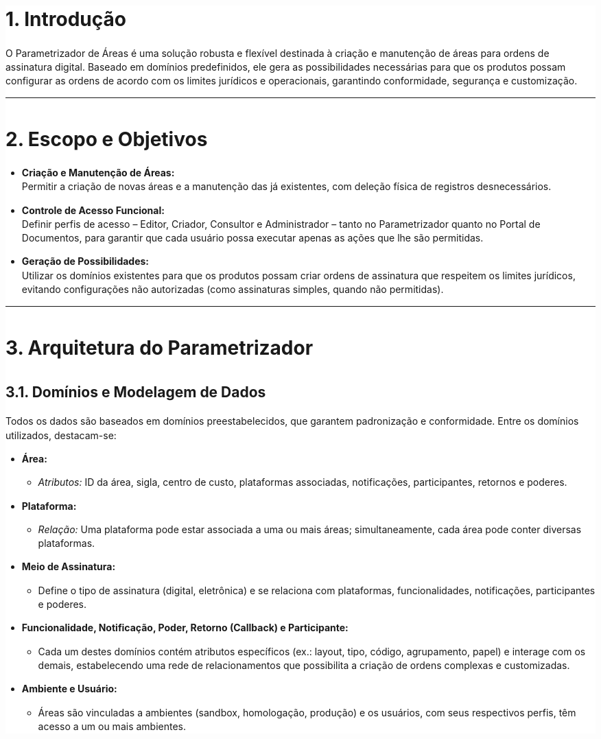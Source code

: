 # 1. Introdução

O Parametrizador de Áreas é uma solução robusta e flexível destinada à criação e manutenção de áreas para ordens de assinatura digital. Baseado em domínios predefinidos, ele gera as possibilidades necessárias para que os produtos possam configurar as ordens de acordo com os limites jurídicos e operacionais, garantindo conformidade, segurança e customização.

---

# 2. Escopo e Objetivos

- **Criação e Manutenção de Áreas:**  
  Permitir a criação de novas áreas e a manutenção das já existentes, com deleção física de registros desnecessários.

- **Controle de Acesso Funcional:**  
  Definir perfis de acesso – Editor, Criador, Consultor e Administrador – tanto no Parametrizador quanto no Portal de Documentos, para garantir que cada usuário possa executar apenas as ações que lhe são permitidas.

- **Geração de Possibilidades:**  
  Utilizar os domínios existentes para que os produtos possam criar ordens de assinatura que respeitem os limites jurídicos, evitando configurações não autorizadas (como assinaturas simples, quando não permitidas).

---

# 3. Arquitetura do Parametrizador

## 3.1. Domínios e Modelagem de Dados

Todos os dados são baseados em domínios preestabelecidos, que garantem padronização e conformidade. Entre os domínios utilizados, destacam-se:

- **Área:**  
  - *Atributos:* ID da área, sigla, centro de custo, plataformas associadas, notificações, participantes, retornos e poderes.
  
- **Plataforma:**  
  - *Relação:* Uma plataforma pode estar associada a uma ou mais áreas; simultaneamente, cada área pode conter diversas plataformas.
  
- **Meio de Assinatura:**  
  - Define o tipo de assinatura (digital, eletrônica) e se relaciona com plataformas, funcionalidades, notificações, participantes e poderes.
  
- **Funcionalidade, Notificação, Poder, Retorno (Callback) e Participante:**  
  - Cada um destes domínios contém atributos específicos (ex.: layout, tipo, código, agrupamento, papel) e interage com os demais, estabelecendo uma rede de relacionamentos que possibilita a criação de ordens complexas e customizadas.
  
- **Ambiente e Usuário:**  
  - Áreas são vinculadas a ambientes (sandbox, homologação, produção) e os usuários, com seus respectivos perfis, têm acesso a um ou mais ambientes.

